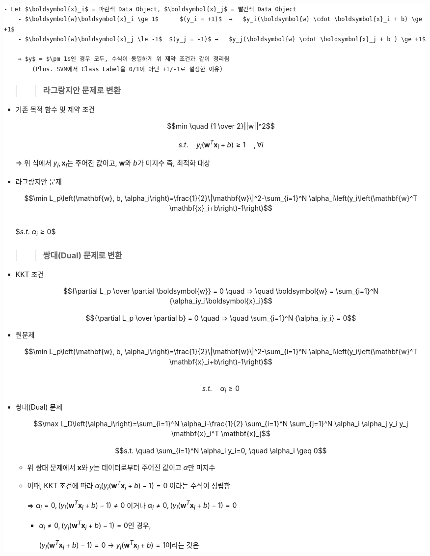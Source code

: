     - Let $\boldsymbol{x}_i$ = 파란색 Data Object, $\boldsymbol{x}_j$ = 빨간색 Data Object
        - $\boldsymbol{w}\boldsymbol{x}_i \ge 1$      $(y_i = +1)$  →   $y_i(\boldsymbol{w} \cdot \boldsymbol{x}_i + b) \ge +1$
        - $\boldsymbol{w}\boldsymbol{x}_j \le -1$  $(y_j = -1)$ →   $y_j(\boldsymbol{w} \cdot \boldsymbol{x}_j + b ) \ge +1$
        
        ⇒ $y$ = $\pm 1$인 경우 모두, 수식이 동일하게 위 제약 조건과 같이 정리됨 
            (Plus. SVM에서 Class Label을 0/1이 아닌 +1/-1로 설정한 이유) 
        
    

>>### 라그랑지안 문제로 변환

- 기존 목적 함수 및 제약 조건
  
    $$min \quad {1 \over 2}||w||^2$$
    
    $$s.t. \quad   y_i(\boldsymbol{w}^T\boldsymbol{x}_i + b) \ge 1 \quad   , \forall i$$
    
    ⇒ 위 식에서 $y_i, \boldsymbol{x}_i$는 주어진 값이고, $\boldsymbol{w}$와 $b$가 미지수 즉, 최적화 대상
    
- 라그랑지안 문제
  
    $$\min L_p\left(\mathbf{w}, b, \alpha_i\right)=\frac{1}{2}\|\mathbf{w}\|^2-\sum_{i=1}^N \alpha_i\left(y_i\left(\mathbf{w}^T \mathbf{x}_i+b\right)-1\right)$$  
    $$s.t.$   $\alpha_i \ge 0$$

>>### 쌍대(Dual) 문제로 변환

- KKT 조건
  
    $${\partial L_p \over \partial \boldsymbol{w}} = 0 \quad   ⇒  \quad \boldsymbol{w} = \sum_{i=1}^N {\alpha_iy_i\boldsymbol{x}_i}$$  
    
    $${\partial L_p \over  \partial b} = 0 \quad   ⇒  \quad  \sum_{i=1}^N {\alpha_iy_i} = 0$$
    
- 원문제
  
    $$\min L_p\left(\mathbf{w}, b, \alpha_i\right)=\frac{1}{2}\|\mathbf{w}\|^2-\sum_{i=1}^N \alpha_i\left(y_i\left(\mathbf{w}^T \mathbf{x}_i+b\right)-1\right)$$  
    $$s.t. \quad   \alpha_i \ge 0$$ 

- 쌍대(Dual) 문제
  
    $$\max L_D\left(\alpha_i\right)=\sum_{i=1}^N \alpha_i-\frac{1}{2} \sum_{i=1}^N \sum_{j=1}^N \alpha_i \alpha_j y_i y_j \mathbf{x}_i^T \mathbf{x}_j$$    
    
    $$s.t. \quad \sum_{i=1}^N \alpha_i y_i=0, \quad \alpha_i \geq 0$$
  
    
    
    
    - 위 쌍대 문제에서 $\boldsymbol{x}$와 $y$는 데이터로부터 주어진 값이고 $\alpha$만 미지수
    - 이때, KKT 조건에 따라 $\alpha_i(y_i(\boldsymbol{w}^T\boldsymbol{x}_i + b) -1) = 0$ 이라는 수식이 성립함
      
        ⇒ $\alpha_i = 0, (y_i(\boldsymbol{w}^T\boldsymbol{x}_i + b) -1) \ne 0$ 이거나 $\alpha_i \ne 0, (y_i(\boldsymbol{w}^T\boldsymbol{x}_i + b) -1) = 0$
        
        - $\alpha_i \ne 0, (y_i(\boldsymbol{w}^T\boldsymbol{x}_i + b) -1) = 0$인 경우,
          
            $(y_i(\boldsymbol{w}^T\boldsymbol{x}_i + b) -1) = 0$   →   $y_i(\boldsymbol{w}^T\boldsymbol{x}_i + b) = 1$이라는 것은 
            
